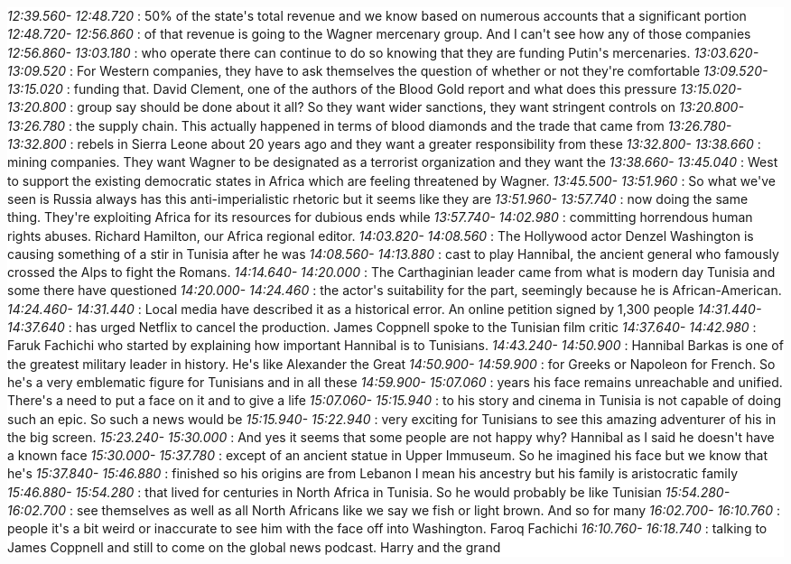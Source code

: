 *12:39.560- 12:48.720* :  50% of the state's total revenue and we know based on numerous accounts that a significant portion
*12:48.720- 12:56.860* :  of that revenue is going to the Wagner mercenary group. And I can't see how any of those companies
*12:56.860- 13:03.180* :  who operate there can continue to do so knowing that they are funding Putin's mercenaries.
*13:03.620- 13:09.520* :  For Western companies, they have to ask themselves the question of whether or not they're comfortable
*13:09.520- 13:15.020* :  funding that. David Clement, one of the authors of the Blood Gold report and what does this pressure
*13:15.020- 13:20.800* :  group say should be done about it all? So they want wider sanctions, they want stringent controls on
*13:20.800- 13:26.780* :  the supply chain. This actually happened in terms of blood diamonds and the trade that came from
*13:26.780- 13:32.800* :  rebels in Sierra Leone about 20 years ago and they want a greater responsibility from these
*13:32.800- 13:38.660* :  mining companies. They want Wagner to be designated as a terrorist organization and they want the
*13:38.660- 13:45.040* :  West to support the existing democratic states in Africa which are feeling threatened by Wagner.
*13:45.500- 13:51.960* :  So what we've seen is Russia always has this anti-imperialistic rhetoric but it seems like they are
*13:51.960- 13:57.740* :  now doing the same thing. They're exploiting Africa for its resources for dubious ends while
*13:57.740- 14:02.980* :  committing horrendous human rights abuses. Richard Hamilton, our Africa regional editor.
*14:03.820- 14:08.560* :  The Hollywood actor Denzel Washington is causing something of a stir in Tunisia after he was
*14:08.560- 14:13.880* :  cast to play Hannibal, the ancient general who famously crossed the Alps to fight the Romans.
*14:14.640- 14:20.000* :  The Carthaginian leader came from what is modern day Tunisia and some there have questioned
*14:20.000- 14:24.460* :  the actor's suitability for the part, seemingly because he is African-American.
*14:24.460- 14:31.440* :  Local media have described it as a historical error. An online petition signed by 1,300 people
*14:31.440- 14:37.640* :  has urged Netflix to cancel the production. James Coppnell spoke to the Tunisian film critic
*14:37.640- 14:42.980* :  Faruk Fachichi who started by explaining how important Hannibal is to Tunisians.
*14:43.240- 14:50.900* :  Hannibal Barkas is one of the greatest military leader in history. He's like Alexander the Great
*14:50.900- 14:59.900* :  for Greeks or Napoleon for French. So he's a very emblematic figure for Tunisians and in all these
*14:59.900- 15:07.060* :  years his face remains unreachable and unified. There's a need to put a face on it and to give a life
*15:07.060- 15:15.940* :  to his story and cinema in Tunisia is not capable of doing such an epic. So such a news would be
*15:15.940- 15:22.940* :  very exciting for Tunisians to see this amazing adventurer of his in the big screen.
*15:23.240- 15:30.000* :  And yes it seems that some people are not happy why? Hannibal as I said he doesn't have a known face
*15:30.000- 15:37.780* :  except of an ancient statue in Upper Immuseum. So he imagined his face but we know that he's
*15:37.840- 15:46.880* :  finished so his origins are from Lebanon I mean his ancestry but his family is aristocratic family
*15:46.880- 15:54.280* :  that lived for centuries in North Africa in Tunisia. So he would probably be like Tunisian
*15:54.280- 16:02.700* :  see themselves as well as all North Africans like we say we fish or light brown. And so for many
*16:02.700- 16:10.760* :  people it's a bit weird or inaccurate to see him with the face off into Washington. Faroq Fachichi
*16:10.760- 16:18.740* :  talking to James Coppnell and still to come on the global news podcast. Harry and the grand